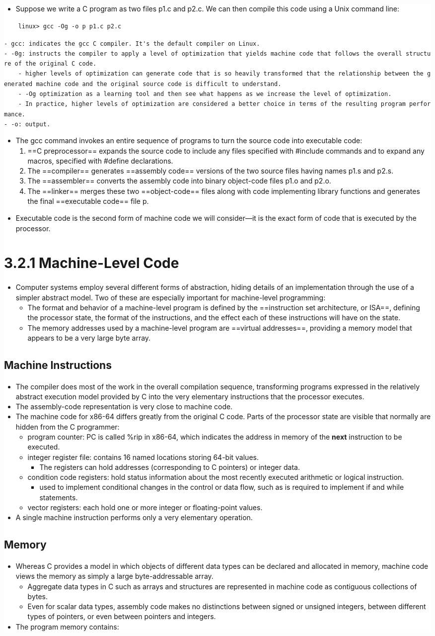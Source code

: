* Suppose we write a C program as two files p1.c and p2.c. We can then compile this code using a Unix command line:
```
	linux> gcc -Og -o p p1.c p2.c
```
	- gcc: indicates the gcc C compiler. It's the default compiler on Linux.
	- -0g: instructs the compiler to apply a level of optimization that yields machine code that follows the overall structure of the original C code.
		- higher levels of optimization can generate code that is so heavily transformed that the relationship between the generated machine code and the original source code is difficult to understand.
		- -Og optimization as a learning tool and then see what happens as we increase the level of optimization.
		- In practice, higher levels of optimization are considered a better choice in terms of the resulting program performance.
	- -o: output.
- The gcc command invokes an entire sequence of programs to turn the source code into executable code:
	1. ==C preprocessor== expands the source code to include any files specified with #include commands and to expand any macros, specified with #define declarations.
	2. The ==compiler== generates ==assembly code== versions of the two source files having names p1.s and p2.s.
	3. The ==assembler== converts the assembly code into binary object-code files p1.o and p2.o.
	4. The ==linker== merges these two ==object-code== files along with code implementing library functions and generates the final ==executable code== file p.
* Executable code is the second form of machine code we will consider—it is the exact form of code that is executed by the processor.

# 3.2.1 Machine-Level Code
* Computer systems employ several different forms of abstraction, hiding details of an implementation through the use of a simpler abstract model. Two of these are especially important for machine-level programming:
	* The format and behavior of a machine-level program is defined by the ==instruction set architecture, or ISA==, defining the processor state, the format of the instructions, and the effect each of these instructions will have on the state.
	* The memory addresses used by a machine-level program are ==virtual addresses==, providing a memory model that appears to be a very large byte array.
## Machine Instructions
* The compiler does most of the work in the overall compilation sequence, transforming programs expressed in the relatively abstract execution model provided by C into the very elementary instructions that the processor executes.
* The assembly-code representation is very close to machine code.
* The machine code for x86-64 differs greatly from the original C code. Parts of the processor state are visible that normally are hidden from the C programmer:
	* program counter: PC is called %rip in x86-64, which indicates the address in memory of the **next** instruction to be executed.
	* integer register file: contains 16 named locations storing 64-bit values.
		* The registers can hold addresses (corresponding to C pointers) or integer data.
	* condition code registers: hold status information about the most recently executed arithmetic or logical instruction.
		* used to implement conditional changes in the control or data flow, such as is required to implement if and while statements.
	* vector registers: each hold one or more integer or floating-point values.
* A single machine instruction performs only a very elementary operation.
## Memory
* Whereas C provides a model in which objects of different data types can be declared and allocated in memory, machine code views the memory as simply a large byte-addressable array.
	* Aggregate data types in C such as arrays and structures are represented in machine code as contiguous collections of bytes. 
	* Even for scalar data types, assembly code makes no distinctions between signed or unsigned integers, between different types of pointers, or even between pointers and integers.
* The program memory contains: